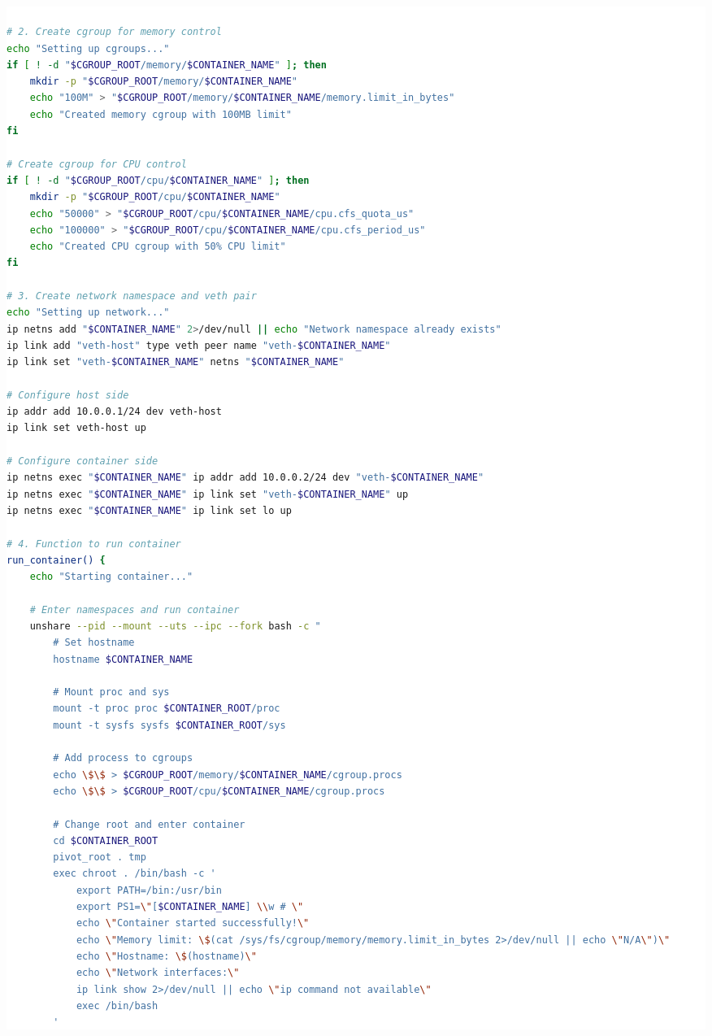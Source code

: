 ```bash

# 2. Create cgroup for memory control
echo "Setting up cgroups..."
if [ ! -d "$CGROUP_ROOT/memory/$CONTAINER_NAME" ]; then
    mkdir -p "$CGROUP_ROOT/memory/$CONTAINER_NAME"
    echo "100M" > "$CGROUP_ROOT/memory/$CONTAINER_NAME/memory.limit_in_bytes"
    echo "Created memory cgroup with 100MB limit"
fi

# Create cgroup for CPU control
if [ ! -d "$CGROUP_ROOT/cpu/$CONTAINER_NAME" ]; then
    mkdir -p "$CGROUP_ROOT/cpu/$CONTAINER_NAME"
    echo "50000" > "$CGROUP_ROOT/cpu/$CONTAINER_NAME/cpu.cfs_quota_us"
    echo "100000" > "$CGROUP_ROOT/cpu/$CONTAINER_NAME/cpu.cfs_period_us"
    echo "Created CPU cgroup with 50% CPU limit"
fi

# 3. Create network namespace and veth pair
echo "Setting up network..."
ip netns add "$CONTAINER_NAME" 2>/dev/null || echo "Network namespace already exists"
ip link add "veth-host" type veth peer name "veth-$CONTAINER_NAME"
ip link set "veth-$CONTAINER_NAME" netns "$CONTAINER_NAME"

# Configure host side
ip addr add 10.0.0.1/24 dev veth-host
ip link set veth-host up

# Configure container side
ip netns exec "$CONTAINER_NAME" ip addr add 10.0.0.2/24 dev "veth-$CONTAINER_NAME"
ip netns exec "$CONTAINER_NAME" ip link set "veth-$CONTAINER_NAME" up
ip netns exec "$CONTAINER_NAME" ip link set lo up

# 4. Function to run container
run_container() {
    echo "Starting container..."
    
    # Enter namespaces and run container
    unshare --pid --mount --uts --ipc --fork bash -c "
        # Set hostname
        hostname $CONTAINER_NAME
        
        # Mount proc and sys
        mount -t proc proc $CONTAINER_ROOT/proc
        mount -t sysfs sysfs $CONTAINER_ROOT/sys
        
        # Add process to cgroups
        echo \$\$ > $CGROUP_ROOT/memory/$CONTAINER_NAME/cgroup.procs
        echo \$\$ > $CGROUP_ROOT/cpu/$CONTAINER_NAME/cgroup.procs
        
        # Change root and enter container
        cd $CONTAINER_ROOT
        pivot_root . tmp
        exec chroot . /bin/bash -c '
            export PATH=/bin:/usr/bin
            export PS1=\"[$CONTAINER_NAME] \\w # \"
            echo \"Container started successfully!\"
            echo \"Memory limit: \$(cat /sys/fs/cgroup/memory/memory.limit_in_bytes 2>/dev/null || echo \"N/A\")\"
            echo \"Hostname: \$(hostname)\"
            echo \"Network interfaces:\"
            ip link show 2>/dev/null || echo \"ip command not available\"
            exec /bin/bash
        '
```